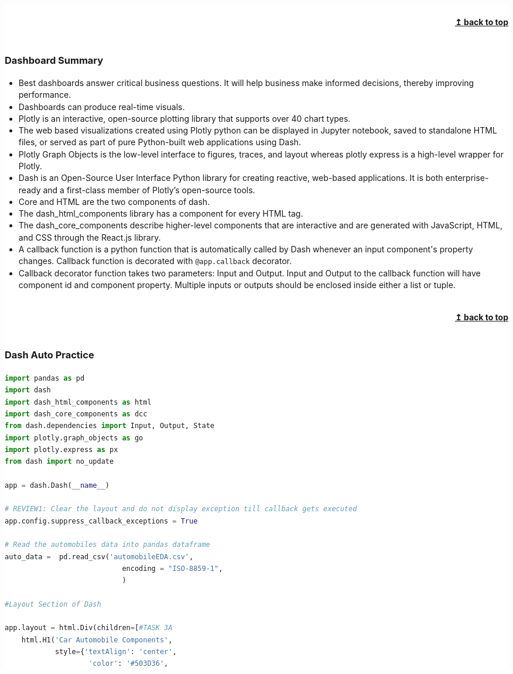 
<br/>
<div align="right">
    <b><a href="#top">↥ back to top</a></b>
</div>
<br/>



### Dashboard Summary

- Best dashboards answer critical business questions. It will help business make informed decisions, thereby improving performance. 
- Dashboards can produce real-time visuals. 
- Plotly is an interactive, open-source plotting library that supports over 40 chart types. 
- The web based visualizations created using Plotly python can be displayed in Jupyter notebook, saved to standalone HTML files, or served as part of pure Python-built web applications using Dash. 
- Plotly Graph Objects is the low-level interface to figures, traces, and layout whereas plotly express is a high-level wrapper for Plotly. 
- Dash is an Open-Source User Interface Python library for creating reactive, web-based applications. It is both enterprise-ready and a first-class member of Plotly’s open-source tools. 
- Core and HTML are the two components of dash. 
- The dash_html_components library has a component for every HTML tag. 
- The dash_core_components describe higher-level components that are interactive and are generated with JavaScript, HTML, and CSS through the React.js library. 
- A callback function is a python function that is automatically called by Dash whenever an input component's property changes. Callback function is decorated with `@app.callback` decorator. 
- Callback decorator function takes two parameters: Input and Output. Input and Output to the callback function will have component id and component property. Multiple inputs or outputs should be enclosed inside either a list or tuple. 


<br/>
<div align="right">
    <b><a href="#top">↥ back to top</a></b>
</div>
<br/>

### Dash Auto Practice

```python
import pandas as pd
import dash
import dash_html_components as html
import dash_core_components as dcc
from dash.dependencies import Input, Output, State
import plotly.graph_objects as go
import plotly.express as px
from dash import no_update

app = dash.Dash(__name__)

# REVIEW1: Clear the layout and do not display exception till callback gets executed
app.config.suppress_callback_exceptions = True

# Read the automobiles data into pandas dataframe
auto_data =  pd.read_csv('automobileEDA.csv', 
                            encoding = "ISO-8859-1",
                            )

#Layout Section of Dash

app.layout = html.Div(children=[#TASK 3A
    html.H1('Car Automobile Components', 
            style={'textAlign': 'center', 
                    'color': '#503D36',
```